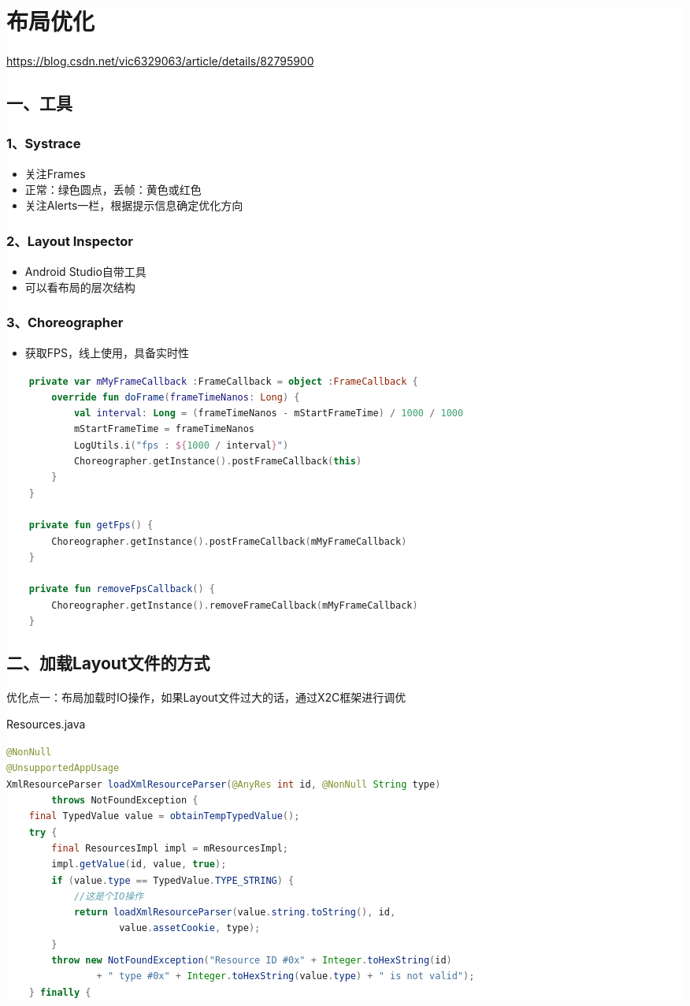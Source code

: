 # 布局优化

https://blog.csdn.net/vic6329063/article/details/82795900

## 一、工具

### 1、Systrace

- 关注Frames
- 正常：绿色圆点，丢帧：黄色或红色
- 关注Alerts一栏，根据提示信息确定优化方向

### 2、Layout Inspector

- Android Studio自带工具
- 可以看布局的层次结构

### 3、Choreographer

- 获取FPS，线上使用，具备实时性

```kotlin
    private var mMyFrameCallback :FrameCallback = object :FrameCallback {
        override fun doFrame(frameTimeNanos: Long) {
            val interval: Long = (frameTimeNanos - mStartFrameTime) / 1000 / 1000
            mStartFrameTime = frameTimeNanos
            LogUtils.i("fps : ${1000 / interval}")
            Choreographer.getInstance().postFrameCallback(this)
        }
    }

    private fun getFps() {
        Choreographer.getInstance().postFrameCallback(mMyFrameCallback)
    }

    private fun removeFpsCallback() {
        Choreographer.getInstance().removeFrameCallback(mMyFrameCallback)
    }
```



## 二、加载Layout文件的方式

优化点一：布局加载时IO操作，如果Layout文件过大的话，通过X2C框架进行调优

Resources.java

```java
@NonNull
@UnsupportedAppUsage
XmlResourceParser loadXmlResourceParser(@AnyRes int id, @NonNull String type)
        throws NotFoundException {
    final TypedValue value = obtainTempTypedValue();
    try {
        final ResourcesImpl impl = mResourcesImpl;
        impl.getValue(id, value, true);
        if (value.type == TypedValue.TYPE_STRING) {
            //这是个IO操作
            return loadXmlResourceParser(value.string.toString(), id,
                    value.assetCookie, type);
        }
        throw new NotFoundException("Resource ID #0x" + Integer.toHexString(id)
                + " type #0x" + Integer.toHexString(value.type) + " is not valid");
    } finally {
```